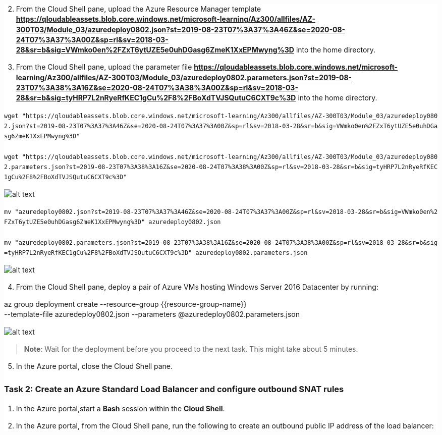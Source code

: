 2. From the Cloud Shell pane, upload the Azure Resource Manager template **https://qloudableassets.blob.core.windows.net/microsoft-learning/Az300/allfiles/AZ-300T03/Module_03/azuredeploy0802.json?st=2019-08-23T07%3A37%3A46Z&se=2020-08-24T07%3A37%3A00Z&sp=rl&sv=2018-03-28&sr=b&sig=VWmko0en%2FZxT6ytUZE5e0uhDGasg6ZmeK1XxEPMwyng%3D** into the home directory.

3. From the Cloud Shell pane, upload the parameter file **https://qloudableassets.blob.core.windows.net/microsoft-learning/Az300/allfiles/AZ-300T03/Module_03/azuredeploy0802.parameters.json?st=2019-08-23T07%3A38%3A16Z&se=2020-08-24T07%3A38%3A00Z&sp=rl&sv=2018-03-28&sr=b&sig=tyHRP7L2nRyeRfKEC1gCu%2F8%2FBoXdTVJSQutuC6CXT9c%3D** into the home directory.

```
wget "https://qloudableassets.blob.core.windows.net/microsoft-learning/Az300/allfiles/AZ-300T03/Module_03/azuredeploy0802.json?st=2019-08-23T07%3A37%3A46Z&se=2020-08-24T07%3A37%3A00Z&sp=rl&sv=2018-03-28&sr=b&sig=VWmko0en%2FZxT6ytUZE5e0uhDGasg6ZmeK1XxEPMwyng%3D"

wget "https://qloudableassets.blob.core.windows.net/microsoft-learning/Az300/allfiles/AZ-300T03/Module_03/azuredeploy0802.parameters.json?st=2019-08-23T07%3A38%3A16Z&se=2020-08-24T07%3A38%3A00Z&sp=rl&sv=2018-03-28&sr=b&sig=tyHRP7L2nRyeRfKEC1gCu%2F8%2FBoXdTVJSQutuC6CXT9c%3D"

```

![alt text](https://qloudableassets.blob.core.windows.net/microsoft-learning/Az300/Lab7%20-%20Implementing%20Azure%20Load%20Balancer%20Standard/32.png?st=2019-08-26T11%3A13%3A16Z&se=2021-08-27T11%3A13%3A00Z&sp=rl&sv=2018-03-28&sr=b&sig=BU8VjxT5WIUzakHxzv3babr2nIyg%2B%2Fb4sxAUQbi%2BjC4%3D)

```
mv "azuredeploy0802.json?st=2019-08-23T07%3A37%3A46Z&se=2020-08-24T07%3A37%3A00Z&sp=rl&sv=2018-03-28&sr=b&sig=VWmko0en%2FZxT6ytUZE5e0uhDGasg6ZmeK1XxEPMwyng%3D" azuredeploy0802.json

mv "azuredeploy0802.parameters.json?st=2019-08-23T07%3A38%3A16Z&se=2020-08-24T07%3A38%3A00Z&sp=rl&sv=2018-03-28&sr=b&sig=tyHRP7L2nRyeRfKEC1gCu%2F8%2FBoXdTVJSQutuC6CXT9c%3D" azuredeploy0802.parameters.json

```
![alt text](https://qloudableassets.blob.core.windows.net/microsoft-learning/Az300/Lab7%20-%20Implementing%20Azure%20Load%20Balancer%20Standard/lb7-11.png?st=2019-08-26T12%3A20%3A32Z&se=2021-08-27T12%3A20%3A00Z&sp=rl&sv=2018-03-28&sr=b&sig=JbooNa%2B26bZYPf6rzt6nDN%2Bvv7PmK8hO6mVNGv19YJA%3D)


4. From the Cloud Shell pane, deploy a pair of Azure VMs hosting Windows Server 2016 Datacenter by running:


az group deployment create --resource-group {{resource-group-name}} <br> --template-file azuredeploy0802.json --parameters @azuredeploy0802.parameters.json


![alt text](https://qloudableassets.blob.core.windows.net/microsoft-learning/Az300/Lab7%20-%20Implementing%20Azure%20Load%20Balancer%20Standard/33.png?st=2019-08-26T11%3A13%3A47Z&se=2021-08-27T11%3A13%3A00Z&sp=rl&sv=2018-03-28&sr=b&sig=ZcyV9cJWxARGUyM6b5NhcZ6QUGL1LKFZl%2BK6A8XlgZg%3D)

  > **Note**: Wait for the deployment before you proceed to the next task. This might take about 5 minutes.

5. In the Azure portal, close the Cloud Shell pane.

### Task 2: Create an Azure Standard Load Balancer and configure outbound SNAT rules

1. In the Azure portal,start a **Bash** session within the **Cloud Shell**. 

2. In the Azure portal, from the Cloud Shell pane, run the following to create an outbound public IP address of the load balancer:

